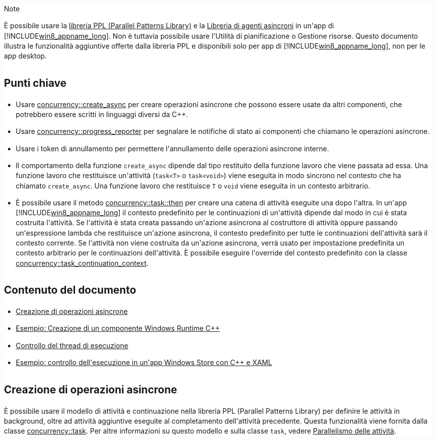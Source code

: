 > [!NOTE]
>  È possibile usare la [libreria PPL \(Parallel Patterns Library\)](../../parallel/concrt/parallel-patterns-library-ppl.md) e la [Libreria di agenti asincroni](../../parallel/concrt/asynchronous-agents-library.md) in un'app di [!INCLUDE[win8_appname_long](../../build/includes/win8_appname_long_md.md)]. Non è tuttavia possibile usare l'Utilità di pianificazione o Gestione risorse. Questo documento illustra le funzionalità aggiuntive offerte dalla libreria PPL e disponibili solo per app di [!INCLUDE[win8_appname_long](../../build/includes/win8_appname_long_md.md)], non per le app desktop.  
  
## Punti chiave  
  
-   Usare [concurrency::create\_async](../Topic/create_async%20Function.md) per creare operazioni asincrone che possono essere usate da altri componenti, che potrebbero essere scritti in linguaggi diversi da C\+\+.  
  
-   Usare [concurrency::progress\_reporter](../../parallel/concrt/reference/progress-reporter-class.md) per segnalare le notifiche di stato ai componenti che chiamano le operazioni asincrone.  
  
-   Usare i token di annullamento per permettere l'annullamento delle operazioni asincrone interne.  
  
-   Il comportamento della funzione `create_async` dipende dal tipo restituito della funzione lavoro che viene passata ad essa. Una funzione lavoro che restituisce un'attività \(`task<T>` o `task<void>`\) viene eseguita in modo sincrono nel contesto che ha chiamato `create_async`. Una funzione lavoro che restituisce `T` o `void` viene eseguita in un contesto arbitrario.  
  
-   È possibile usare il metodo [concurrency::task::then](../Topic/task::then%20Method.md) per creare una catena di attività eseguite una dopo l'altra. In un'app [!INCLUDE[win8_appname_long](../../build/includes/win8_appname_long_md.md)] il contesto predefinito per le continuazioni di un'attività dipende dal modo in cui è stata costruita l'attività. Se l'attività è stata creata passando un'azione asincrona al costruttore di attività oppure passando un'espressione lambda che restituisce un'azione asincrona, il contesto predefinito per tutte le continuazioni dell'attività sarà il contesto corrente. Se l'attività non viene costruita da un'azione asincrona, verrà usato per impostazione predefinita un contesto arbitrario per le continuazioni dell'attività. È possibile eseguire l'override del contesto predefinito con la classe [concurrency::task\_continuation\_context](../../parallel/concrt/reference/task-continuation-context-class.md).  
  
## Contenuto del documento  
  
-   [Creazione di operazioni asincrone](#create-async)  
  
-   [Esempio: Creazione di un componente Windows Runtime C\+\+](#example-component)  
  
-   [Controllo del thread di esecuzione](#exethread)  
  
-   [Esempio: controllo dell'esecuzione in un'app Windows Store con C\+\+ e XAML](#example-app)  
  
##  <a name="create-async"></a> Creazione di operazioni asincrone  
 È possibile usare il modello di attività e continuazione nella libreria PPL \(Parallel Patterns Library\) per definire le attività in background, oltre ad attività aggiuntive eseguite al completamento dell'attività precedente. Questa funzionalità viene fornita dalla classe [concurrency::task](../../parallel/concrt/reference/task-class-concurrency-runtime.md). Per altre informazioni su questo modello e sulla classe `task`, vedere [Parallelismo delle attività](../../parallel/concrt/task-parallelism-concurrency-runtime.md).  
  